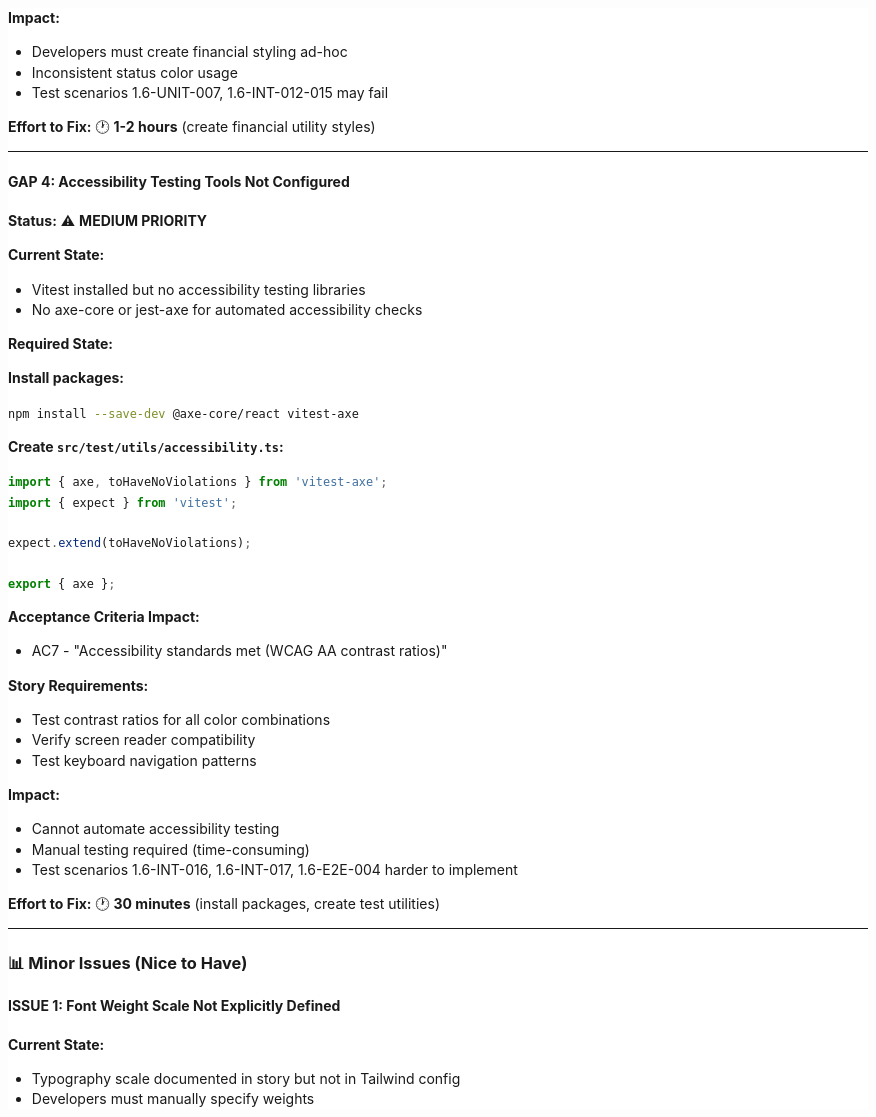 **Impact:**
- Developers must create financial styling ad-hoc
- Inconsistent status color usage
- Test scenarios 1.6-UNIT-007, 1.6-INT-012-015 may fail

**Effort to Fix:** 🕐 **1-2 hours** (create financial utility styles)

---

#### GAP 4: Accessibility Testing Tools Not Configured

**Status:** ⚠️ **MEDIUM PRIORITY**

**Current State:**
- Vitest installed but no accessibility testing libraries
- No axe-core or jest-axe for automated accessibility checks

**Required State:**

**Install packages:**
```bash
npm install --save-dev @axe-core/react vitest-axe
```

**Create `src/test/utils/accessibility.ts`:**
```typescript
import { axe, toHaveNoViolations } from 'vitest-axe';
import { expect } from 'vitest';

expect.extend(toHaveNoViolations);

export { axe };
```

**Acceptance Criteria Impact:** 
- AC7 - "Accessibility standards met (WCAG AA contrast ratios)"

**Story Requirements:**
- Test contrast ratios for all color combinations
- Verify screen reader compatibility
- Test keyboard navigation patterns

**Impact:**
- Cannot automate accessibility testing
- Manual testing required (time-consuming)
- Test scenarios 1.6-INT-016, 1.6-INT-017, 1.6-E2E-004 harder to implement

**Effort to Fix:** 🕐 **30 minutes** (install packages, create test utilities)

---

### 📊 Minor Issues (Nice to Have)

#### ISSUE 1: Font Weight Scale Not Explicitly Defined

**Current State:**
- Typography scale documented in story but not in Tailwind config
- Developers must manually specify weights
